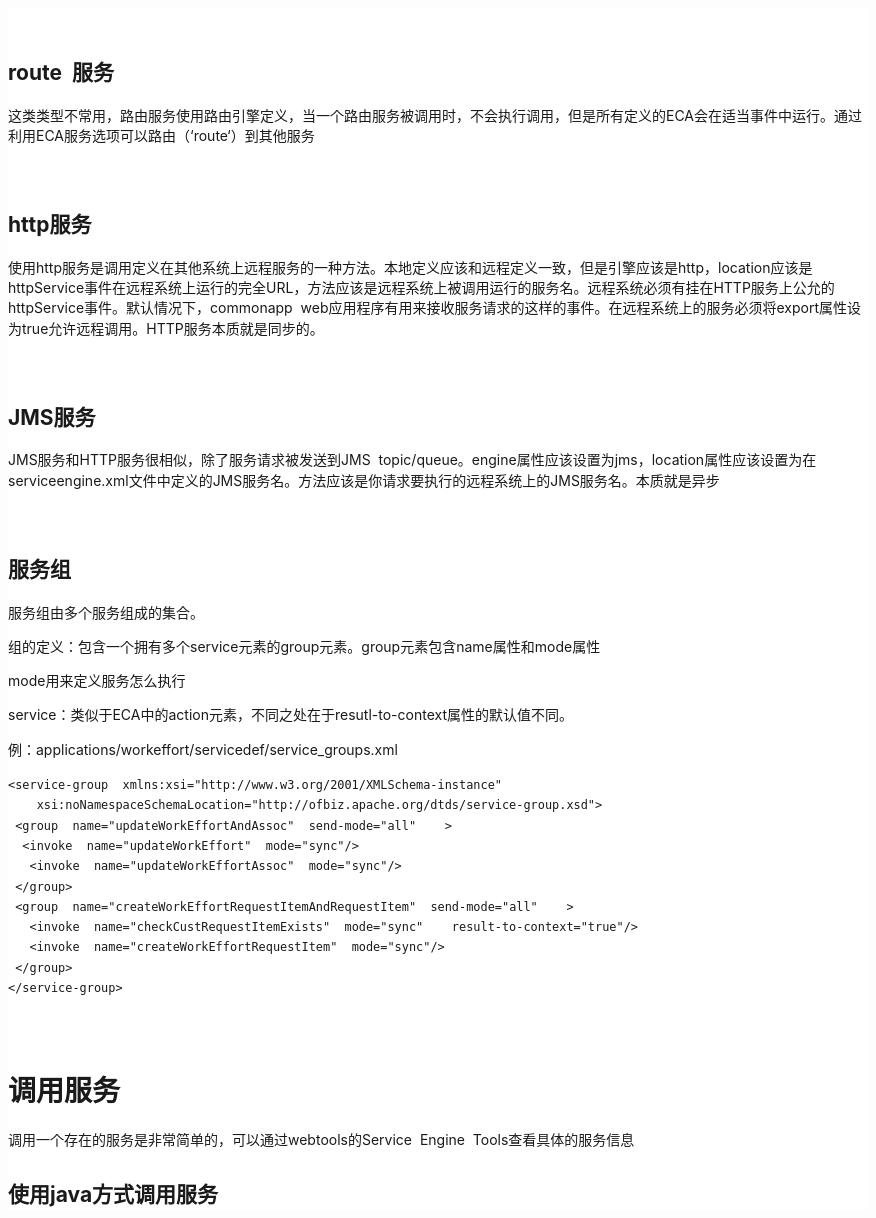  

## route  服务

这类类型不常用，路由服务使用路由引擎定义，当一个路由服务被调用时，不会执行调用，但是所有定义的ECA会在适当事件中运行。通过利用ECA服务选项可以路由（‘route‘）到其他服务

 

##  http服务

使用http服务是调用定义在其他系统上远程服务的一种方法。本地定义应该和远程定义一致，但是引擎应该是http，location应该是httpService事件在远程系统上运行的完全URL，方法应该是远程系统上被调用运行的服务名。远程系统必须有挂在HTTP服务上公允的httpService事件。默认情况下，commonapp  web应用程序有用来接收服务请求的这样的事件。在远程系统上的服务必须将export属性设为true允许远程调用。HTTP服务本质就是同步的。

 

##  JMS服务

JMS服务和HTTP服务很相似，除了服务请求被发送到JMS  topic/queue。engine属性应该设置为jms，location属性应该设置为在serviceengine.xml文件中定义的JMS服务名。方法应该是你请求要执行的远程系统上的JMS服务名。本质就是异步

 

## 服务组

服务组由多个服务组成的集合。

组的定义：包含一个拥有多个service元素的group元素。group元素包含name属性和mode属性

mode用来定义服务怎么执行

service：类似于ECA中的action元素，不同之处在于resutl-to-context属性的默认值不同。

例：applications/workeffort/servicedef/service_groups.xml


    <service-group  xmlns:xsi="http://www.w3.org/2001/XMLSchema-instance"
        xsi:noNamespaceSchemaLocation="http://ofbiz.apache.org/dtds/service-group.xsd">
     <group  name="updateWorkEffortAndAssoc"  send-mode="all"    >
      <invoke  name="updateWorkEffort"  mode="sync"/>
       <invoke  name="updateWorkEffortAssoc"  mode="sync"/>
     </group>
     <group  name="createWorkEffortRequestItemAndRequestItem"  send-mode="all"    >
       <invoke  name="checkCustRequestItemExists"  mode="sync"    result-to-context="true"/>
       <invoke  name="createWorkEffortRequestItem"  mode="sync"/>
     </group>
    </service-group>


 

# 调用服务

调用一个存在的服务是非常简单的，可以通过webtools的Service  Engine  Tools查看具体的服务信息

## 使用java方式调用服务
